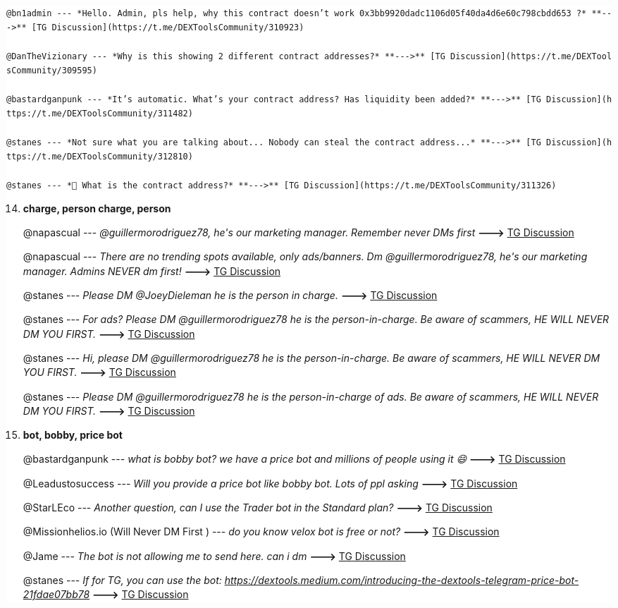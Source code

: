     @bn1admin --- *Hello. Admin, pls help, why this contract doesn’t work 0x3bb9920dadc1106d05f40da4d6e60c798cbdd653 ?* **--->** [TG Discussion](https://t.me/DEXToolsCommunity/310923)

    @DanTheVizionary --- *Why is this showing 2 different contract addresses?* **--->** [TG Discussion](https://t.me/DEXToolsCommunity/309595)

    @bastardganpunk --- *It’s automatic. What’s your contract address? Has liquidity been added?* **--->** [TG Discussion](https://t.me/DEXToolsCommunity/311482)

    @stanes --- *Not sure what you are talking about... Nobody can steal the contract address...* **--->** [TG Discussion](https://t.me/DEXToolsCommunity/312810)

    @stanes --- *🤔 What is the contract address?* **--->** [TG Discussion](https://t.me/DEXToolsCommunity/311326)

14. **charge, person charge, person**

    @napascual --- *@guillermorodriguez78, he's our marketing manager. Remember never DMs first* **--->** [TG Discussion](https://t.me/DEXToolsCommunity/310728)

    @napascual --- *There are no trending spots available, only ads/banners. Dm @guillermorodriguez78, he's our marketing manager. Admins NEVER dm first!* **--->** [TG Discussion](https://t.me/DEXToolsCommunity/309858)

    @stanes --- *Please DM @JoeyDieleman he is the person in charge.* **--->** [TG Discussion](https://t.me/DEXToolsCommunity/313785)

    @stanes --- *For ads? Please DM @guillermorodriguez78 he is the person-in-charge.  Be aware of scammers, HE WILL NEVER DM YOU FIRST.* **--->** [TG Discussion](https://t.me/DEXToolsCommunity/310980)

    @stanes --- *Hi, please DM @guillermorodriguez78 he is the person-in-charge.  Be aware of scammers, HE WILL NEVER DM YOU FIRST.* **--->** [TG Discussion](https://t.me/DEXToolsCommunity/311059)

    @stanes --- *Please DM @guillermorodriguez78 he is the person-in-charge of ads. Be aware of scammers, HE WILL NEVER DM YOU FIRST.* **--->** [TG Discussion](https://t.me/DEXToolsCommunity/311285)

15. **bot, bobby, price bot**

    @bastardganpunk --- *what is bobby bot? we have a price bot and millions of people using it 😄* **--->** [TG Discussion](https://t.me/DEXToolsCommunity/311771)

    @Leadustosuccess --- *Will you provide a price bot like bobby bot. Lots of ppl asking* **--->** [TG Discussion](https://t.me/DEXToolsCommunity/311762)

    @StarLEco --- *Another question, can I use the Trader bot in the Standard plan?* **--->** [TG Discussion](https://t.me/DEXToolsCommunity/310613)

    @Missionhelios.io (Will Never DM First ) --- *do you know velox bot is free or not?* **--->** [TG Discussion](https://t.me/DEXToolsCommunity/309872)

    @Jame --- *The bot is not allowing me to send here. can i dm* **--->** [TG Discussion](https://t.me/DEXToolsCommunity/309671)

    @stanes --- *If for TG, you can use the bot: https://dextools.medium.com/introducing-the-dextools-telegram-price-bot-21fdae07bb78* **--->** [TG Discussion](https://t.me/DEXToolsCommunity/310614)

